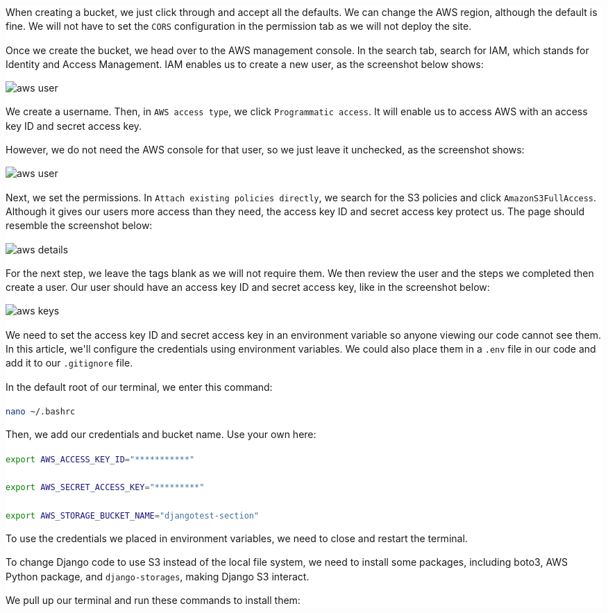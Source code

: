 When creating a bucket, we just click through and accept all the defaults. We can change the AWS region, although the default is fine. We will not have to set the `CORS` configuration in the permission tab as we will not deploy the site.  

Once we create the bucket, we head over to the AWS management console. In the search tab, search for IAM, which stands for Identity and Access Management. IAM enables us to create a new user, as the screenshot below shows:  

![aws user](/engineering-education/using-amazon-web-service-for-django-media-files-storage/aws-users.jpg)


We create a username. Then, in  `AWS access type`, we click `Programmatic access`. It will enable us to access AWS with an access key ID and secret access key. 

However, we do not need the AWS console for that user, so we just leave it unchecked, as the screenshot shows:

![aws user](/engineering-education/using-amazon-web-service-for-django-media-files-storage/detailsone-aws.jpg)

Next, we set the permissions. In `Attach existing policies directly`, we search for the S3 policies and click `AmazonS3FullAccess`. Although it gives our users more access than they need, the access key ID and secret access key protect us. The page should resemble the screenshot below:

![aws details](/engineering-education/using-amazon-web-service-for-django-media-files-storage/detailstwo-aws.jpg)

For the next step, we leave the tags blank as we will not require them. We then review the user and the steps we completed then create a user. Our user should have an access key ID and secret access key, like in the screenshot below:  

![aws keys](/engineering-education/using-amazon-web-service-for-django-media-files-storage/aws-keys.jpg)

We need to set the access key ID and secret access key in an environment variable so anyone viewing our code cannot see them. In this article, we'll configure the credentials using environment variables. We could also place them in a `.env` file in our code and add it to our `.gitignore` file.   

In the default root of our terminal, we enter this command:   

```bash
nano ~/.bashrc
```

Then, we add our credentials and bucket name. Use your own here:  

```bash
export AWS_ACCESS_KEY_ID="***********"  

export AWS_SECRET_ACCESS_KEY="*********"  

export AWS_STORAGE_BUCKET_NAME="djangotest-section"  
```

To use the credentials we placed in environment variables, we need to close and restart the terminal.

To change Django code to use S3 instead of the local file system, we need to install some packages, including boto3, AWS Python package, and `django-storages`, making Django S3 interact.

We pull up our terminal and run these commands to install them:  
